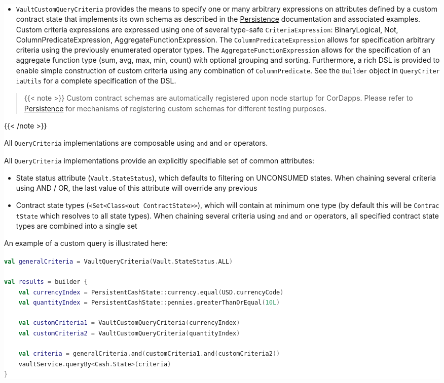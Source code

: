 * `VaultCustomQueryCriteria` provides the means to specify one or many arbitrary expressions on attributes defined
                        by a custom contract state that implements its own schema as described in the [Persistence](api-persistence.md)
                        documentation and associated examples. Custom criteria expressions are expressed using one of several type-safe
                        `CriteriaExpression`: BinaryLogical, Not, ColumnPredicateExpression, AggregateFunctionExpression. The
                        `ColumnPredicateExpression` allows for specification arbitrary criteria using the previously enumerated operator
                        types. The `AggregateFunctionExpression` allows for the specification of an aggregate function type (sum, avg,
                        max, min, count) with optional grouping and sorting. Furthermore, a rich DSL is provided to enable simple
                        construction of custom criteria using any combination of `ColumnPredicate`. See the `Builder` object in
                        `QueryCriteriaUtils` for a complete specification of the DSL.

> 
> 
> {{< note >}}
> Custom contract schemas are automatically registered upon node startup for CorDapps. Please refer to
>                                 [Persistence](api-persistence.md) for mechanisms of registering custom schemas for different testing
>                                 purposes.
> 
> 
{{< /note >}}

All `QueryCriteria` implementations are composable using `and` and `or` operators.

All `QueryCriteria` implementations provide an explicitly specifiable set of common attributes:


* State status attribute (`Vault.StateStatus`), which defaults to filtering on UNCONSUMED states.
                        When chaining several criteria using AND / OR, the last value of this attribute will override any previous


* Contract state types (`<Set<Class<out ContractState>>`), which will contain at minimum one type (by default this
                        will be `ContractState` which resolves to all state types). When chaining several criteria using `and` and
                        `or` operators, all specified contract state types are combined into a single set


An example of a custom query is illustrated here:

```kotlin
val generalCriteria = VaultQueryCriteria(Vault.StateStatus.ALL)

val results = builder {
    val currencyIndex = PersistentCashState::currency.equal(USD.currencyCode)
    val quantityIndex = PersistentCashState::pennies.greaterThanOrEqual(10L)

    val customCriteria1 = VaultCustomQueryCriteria(currencyIndex)
    val customCriteria2 = VaultCustomQueryCriteria(quantityIndex)

    val criteria = generalCriteria.and(customCriteria1.and(customCriteria2))
    vaultService.queryBy<Cash.State>(criteria)
}

```
